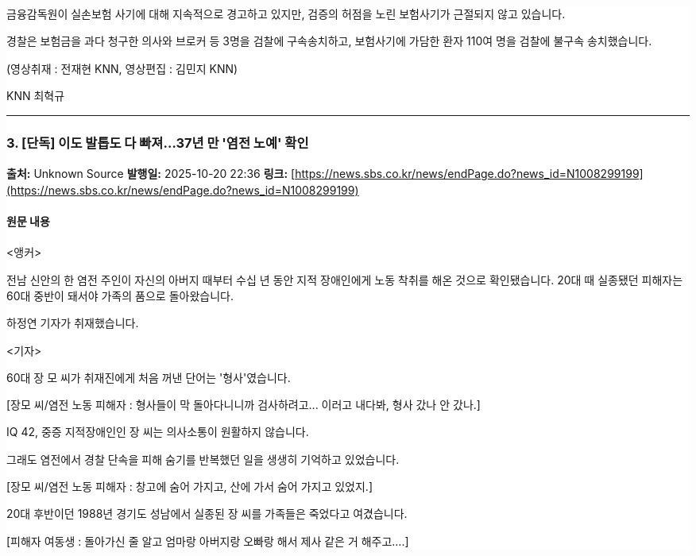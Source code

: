 

금융감독원이 실손보험 사기에 대해 지속적으로 경고하고 있지만, 검증의 허점을 노린 보험사기가 근절되지 않고 있습니다.



경찰은 보험금을 과다 청구한 의사와 브로커 등 3명을 검찰에 구속송치하고, 보험사기에 가담한 환자 110여 명을 검찰에 불구속 송치했습니다.



(영상취재 : 전재현 KNN, 영상편집 : 김민지 KNN)



KNN 최혁규

---

### 3. [단독] 이도 발톱도 다 빠져…37년 만 '염전 노예' 확인

**출처:** Unknown Source
**발행일:** 2025-10-20 22:36
**링크:** [https://news.sbs.co.kr/news/endPage.do?news_id=N1008299199](https://news.sbs.co.kr/news/endPage.do?news_id=N1008299199)

#### 원문 내용

<앵커>



전남 신안의 한 염전 주인이 자신의 아버지 때부터 수십 년 동안 지적 장애인에게 노동 착취를 해온 것으로 확인됐습니다. 20대 때 실종됐던 피해자는 60대 중반이 돼서야 가족의 품으로 돌아왔습니다.



하정연 기자가 취재했습니다.



<기자>



60대 장 모 씨가 취재진에게 처음 꺼낸 단어는 '형사'였습니다.



[장모 씨/염전 노동 피해자 : 형사들이 막 돌아다니니까 검사하려고‥. 이러고 내다봐, 형사 갔나 안 갔나.]



IQ 42, 중증 지적장애인인 장 씨는 의사소통이 원활하지 않습니다.



그래도 염전에서 경찰 단속을 피해 숨기를 반복했던 일을 생생히 기억하고 있었습니다.



[장모 씨/염전 노동 피해자 : 창고에 숨어 가지고, 산에 가서 숨어 가지고 있었지.]



20대 후반이던 1988년 경기도 성남에서 실종된 장 씨를 가족들은 죽었다고 여겼습니다.



[피해자 여동생 : 돌아가신 줄 알고 엄마랑 아버지랑 오빠랑 해서 제사 같은 거 해주고….]

